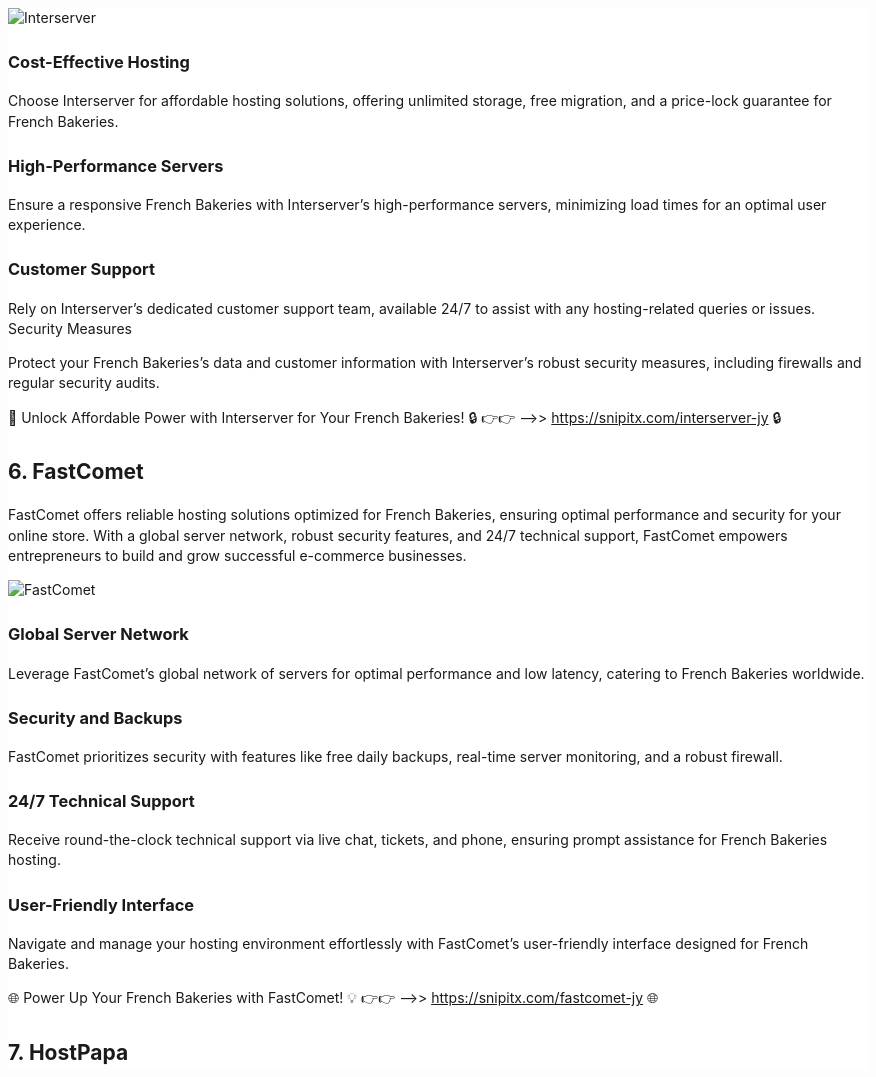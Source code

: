 ![Interserver](https://i.imgur.com/OM5dOEW.jpeg "Interserver Hosting")

### Cost-Effective Hosting
Choose Interserver for affordable hosting solutions, offering unlimited storage, free migration, and a price-lock guarantee for French Bakeries.

### High-Performance Servers
Ensure a responsive French Bakeries with Interserver’s high-performance servers, minimizing load times for an optimal user experience.

### Customer Support
Rely on Interserver’s dedicated customer support team, available 24/7 to assist with any hosting-related queries or issues.
Security Measures

Protect your French Bakeries’s data and customer information with Interserver’s robust security measures, including firewalls and regular security audits.

💸 Unlock Affordable Power with Interserver for Your French Bakeries! 🔒
👉👉 -->> https://snipitx.com/interserver-jy 🔒

## 6. FastComet

FastComet offers reliable hosting solutions optimized for French Bakeries, ensuring optimal performance and security for your online store. With a global server network, robust security features, and 24/7 technical support, FastComet empowers entrepreneurs to build and grow successful e-commerce businesses.

![FastComet](https://i.imgur.com/7qgXuWp.png "FastComet Hosting")

### Global Server Network
Leverage FastComet’s global network of servers for optimal performance and low latency, catering to French Bakeries worldwide.

### Security and Backups
FastComet prioritizes security with features like free daily backups, real-time server monitoring, and a robust firewall.

### 24/7 Technical Support
Receive round-the-clock technical support via live chat, tickets, and phone, ensuring prompt assistance for French Bakeries hosting.

### User-Friendly Interface
Navigate and manage your hosting environment effortlessly with FastComet’s user-friendly interface designed for French Bakeries.

🌐 Power Up Your French Bakeries with FastComet! 💡
👉👉 -->> https://snipitx.com/fastcomet-jy 🌐

## 7. HostPapa
